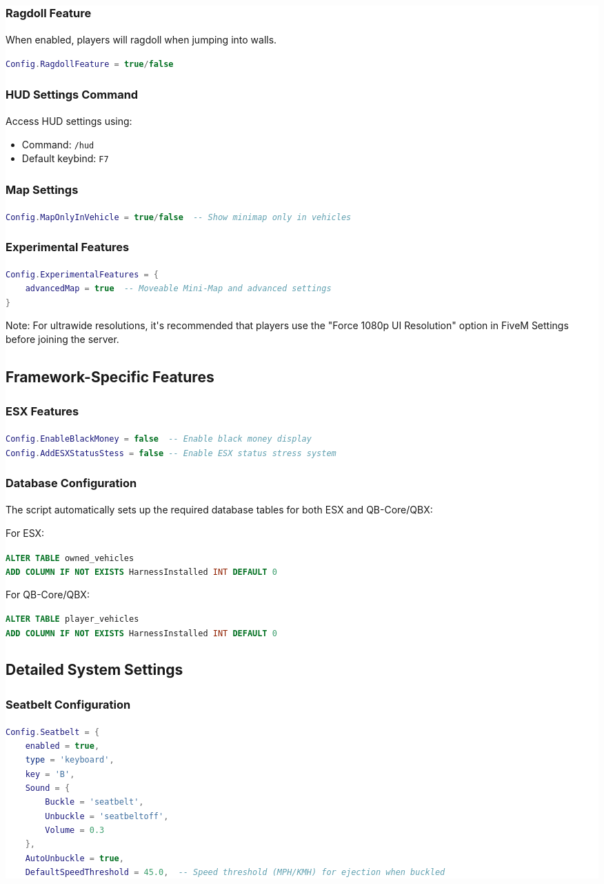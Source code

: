 ### Ragdoll Feature
When enabled, players will ragdoll when jumping into walls.
```lua
Config.RagdollFeature = true/false
```

### HUD Settings Command
Access HUD settings using:
- Command: `/hud`
- Default keybind: `F7`

### Map Settings
```lua
Config.MapOnlyInVehicle = true/false  -- Show minimap only in vehicles
```

### Experimental Features
```lua
Config.ExperimentalFeatures = {
    advancedMap = true  -- Moveable Mini-Map and advanced settings
}
```

Note: For ultrawide resolutions, it's recommended that players use the "Force 1080p UI Resolution" option in FiveM Settings before joining the server.

## Framework-Specific Features

### ESX Features
```lua
Config.EnableBlackMoney = false  -- Enable black money display
Config.AddESXStatusStess = false -- Enable ESX status stress system
```

### Database Configuration
The script automatically sets up the required database tables for both ESX and QB-Core/QBX:

For ESX:
```sql
ALTER TABLE owned_vehicles
ADD COLUMN IF NOT EXISTS HarnessInstalled INT DEFAULT 0
```

For QB-Core/QBX:
```sql
ALTER TABLE player_vehicles 
ADD COLUMN IF NOT EXISTS HarnessInstalled INT DEFAULT 0
```

## Detailed System Settings

### Seatbelt Configuration
```lua
Config.Seatbelt = {
    enabled = true,
    type = 'keyboard', 
    key = 'B',
    Sound = {
        Buckle = 'seatbelt',
        Unbuckle = 'seatbeltoff',
        Volume = 0.3
    },
    AutoUnbuckle = true,
    DefaultSpeedThreshold = 45.0,  -- Speed threshold (MPH/KMH) for ejection when buckled
```
